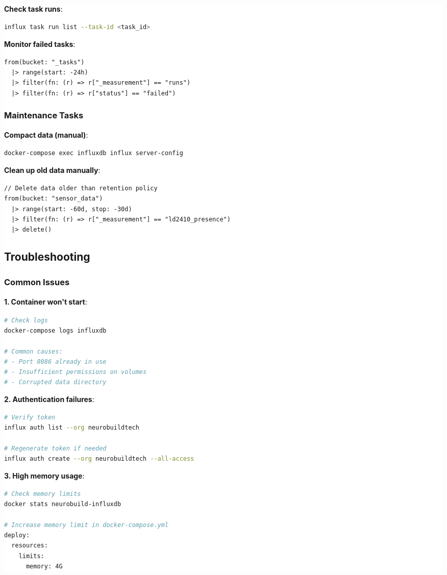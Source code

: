 **Check task runs**:
```bash
influx task run list --task-id <task_id>
```

**Monitor failed tasks**:
```flux
from(bucket: "_tasks")
  |> range(start: -24h)
  |> filter(fn: (r) => r["_measurement"] == "runs")
  |> filter(fn: (r) => r["status"] == "failed")
```

### Maintenance Tasks

**Compact data (manual)**:
```bash
docker-compose exec influxdb influx server-config
```

**Clean up old data manually**:
```flux
// Delete data older than retention policy
from(bucket: "sensor_data")
  |> range(start: -60d, stop: -30d)
  |> filter(fn: (r) => r["_measurement"] == "ld2410_presence")
  |> delete()
```

## Troubleshooting

### Common Issues

**1. Container won't start**:
```bash
# Check logs
docker-compose logs influxdb

# Common causes:
# - Port 8086 already in use
# - Insufficient permissions on volumes
# - Corrupted data directory
```

**2. Authentication failures**:
```bash
# Verify token
influx auth list --org neurobuildtech

# Regenerate token if needed
influx auth create --org neurobuildtech --all-access
```

**3. High memory usage**:
```bash
# Check memory limits
docker stats neurobuild-influxdb

# Increase memory limit in docker-compose.yml
deploy:
  resources:
    limits:
      memory: 4G
```
